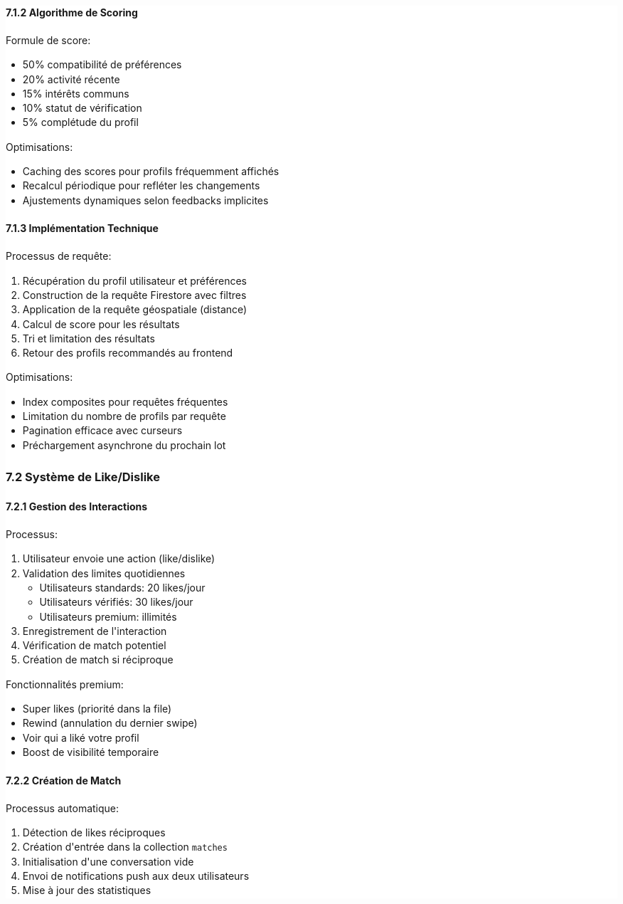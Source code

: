 #### 7.1.2 Algorithme de Scoring

Formule de score:
- 50% compatibilité de préférences
- 20% activité récente
- 15% intérêts communs
- 10% statut de vérification
- 5% complétude du profil

Optimisations:
- Caching des scores pour profils fréquemment affichés
- Recalcul périodique pour refléter les changements
- Ajustements dynamiques selon feedbacks implicites

#### 7.1.3 Implémentation Technique

Processus de requête:
1. Récupération du profil utilisateur et préférences
2. Construction de la requête Firestore avec filtres
3. Application de la requête géospatiale (distance)
4. Calcul de score pour les résultats
5. Tri et limitation des résultats
6. Retour des profils recommandés au frontend

Optimisations:
- Index composites pour requêtes fréquentes
- Limitation du nombre de profils par requête
- Pagination efficace avec curseurs
- Préchargement asynchrone du prochain lot

### 7.2 Système de Like/Dislike

#### 7.2.1 Gestion des Interactions

Processus:
1. Utilisateur envoie une action (like/dislike)
2. Validation des limites quotidiennes
   - Utilisateurs standards: 20 likes/jour
   - Utilisateurs vérifiés: 30 likes/jour
   - Utilisateurs premium: illimités
3. Enregistrement de l'interaction
4. Vérification de match potentiel
5. Création de match si réciproque

Fonctionnalités premium:
- Super likes (priorité dans la file)
- Rewind (annulation du dernier swipe)
- Voir qui a liké votre profil
- Boost de visibilité temporaire

#### 7.2.2 Création de Match

Processus automatique:
1. Détection de likes réciproques
2. Création d'entrée dans la collection `matches`
3. Initialisation d'une conversation vide
4. Envoi de notifications push aux deux utilisateurs
5. Mise à jour des statistiques
